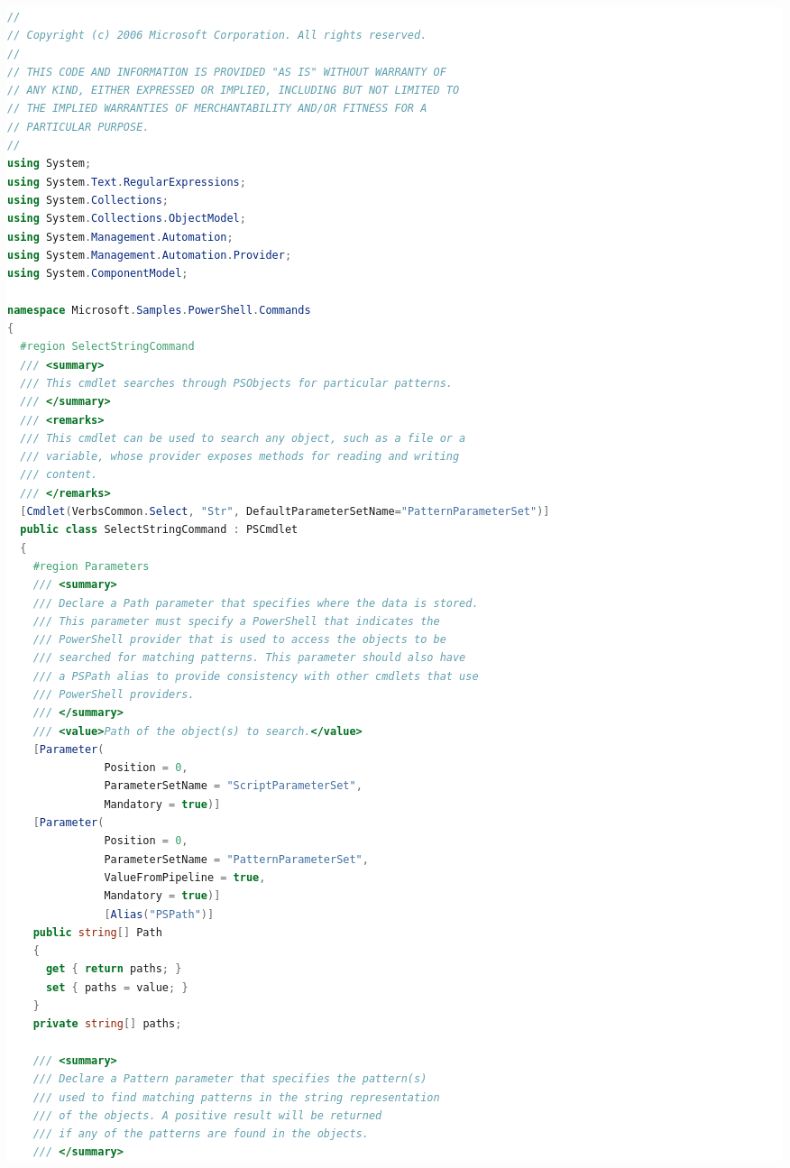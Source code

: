 ```csharp
//
// Copyright (c) 2006 Microsoft Corporation. All rights reserved.
//
// THIS CODE AND INFORMATION IS PROVIDED "AS IS" WITHOUT WARRANTY OF
// ANY KIND, EITHER EXPRESSED OR IMPLIED, INCLUDING BUT NOT LIMITED TO
// THE IMPLIED WARRANTIES OF MERCHANTABILITY AND/OR FITNESS FOR A
// PARTICULAR PURPOSE.
//
using System;
using System.Text.RegularExpressions;
using System.Collections;
using System.Collections.ObjectModel;
using System.Management.Automation;
using System.Management.Automation.Provider;
using System.ComponentModel;

namespace Microsoft.Samples.PowerShell.Commands
{
  #region SelectStringCommand
  /// <summary>
  /// This cmdlet searches through PSObjects for particular patterns.
  /// </summary>
  /// <remarks>
  /// This cmdlet can be used to search any object, such as a file or a
  /// variable, whose provider exposes methods for reading and writing
  /// content.
  /// </remarks>
  [Cmdlet(VerbsCommon.Select, "Str", DefaultParameterSetName="PatternParameterSet")]
  public class SelectStringCommand : PSCmdlet
  {
    #region Parameters
    /// <summary>
    /// Declare a Path parameter that specifies where the data is stored.
    /// This parameter must specify a PowerShell that indicates the
    /// PowerShell provider that is used to access the objects to be
    /// searched for matching patterns. This parameter should also have
    /// a PSPath alias to provide consistency with other cmdlets that use
    /// PowerShell providers.
    /// </summary>
    /// <value>Path of the object(s) to search.</value>
    [Parameter(
               Position = 0,
               ParameterSetName = "ScriptParameterSet",
               Mandatory = true)]
    [Parameter(
               Position = 0,
               ParameterSetName = "PatternParameterSet",
               ValueFromPipeline = true,
               Mandatory = true)]
               [Alias("PSPath")]
    public string[] Path
    {
      get { return paths; }
      set { paths = value; }
    }
    private string[] paths;

    /// <summary>
    /// Declare a Pattern parameter that specifies the pattern(s)
    /// used to find matching patterns in the string representation
    /// of the objects. A positive result will be returned
    /// if any of the patterns are found in the objects.
    /// </summary>
```